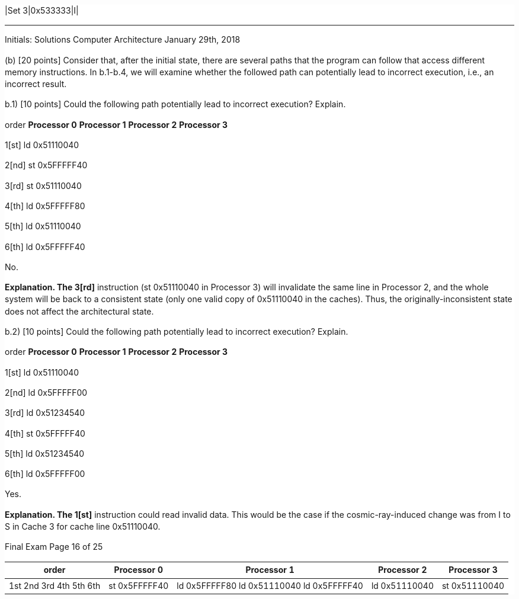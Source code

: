 |Set 3|0x533333|I|


-----

Initials: Solutions Computer Architecture January 29th, 2018

(b) [20 points] Consider that, after the initial state, there are several paths that the program can follow
that access different memory instructions. In b.1-b.4, we will examine whether the followed path can
potentially lead to incorrect execution, i.e., an incorrect result.

b.1) [10 points] Could the following path potentially lead to incorrect execution? Explain.

order **Processor 0** **Processor 1** **Processor 2** **Processor 3**

1[st] ld 0x51110040

2[nd] st 0x5FFFFF40

3[rd] st 0x51110040

4[th] ld 0x5FFFFF80

5[th] ld 0x51110040

6[th] ld 0x5FFFFF40

No.

**Explanation. The 3[rd]** instruction (st 0x51110040 in Processor 3) will invalidate the
same line in Processor 2, and the whole system will be back to a consistent state (only
one valid copy of 0x51110040 in the caches). Thus, the originally-inconsistent state
does not affect the architectural state.

b.2) [10 points] Could the following path potentially lead to incorrect execution? Explain.

order **Processor 0** **Processor 1** **Processor 2** **Processor 3**

1[st] ld 0x51110040

2[nd] ld 0x5FFFFF00

3[rd] ld 0x51234540

4[th] st 0x5FFFFF40

5[th] ld 0x51234540

6[th] ld 0x5FFFFF00

Yes.

**Explanation. The 1[st]** instruction could read invalid data. This would be the case if
the cosmic-ray-induced change was from I to S in Cache 3 for cache line 0x51110040.

Final Exam Page 16 of 25

|order|Processor 0|Processor 1|Processor 2|Processor 3|
|---|---|---|---|---|
|1st 2nd 3rd 4th 5th 6th|st 0x5FFFFF40|ld 0x5FFFFF80 ld 0x51110040 ld 0x5FFFFF40|ld 0x51110040|st 0x51110040|
